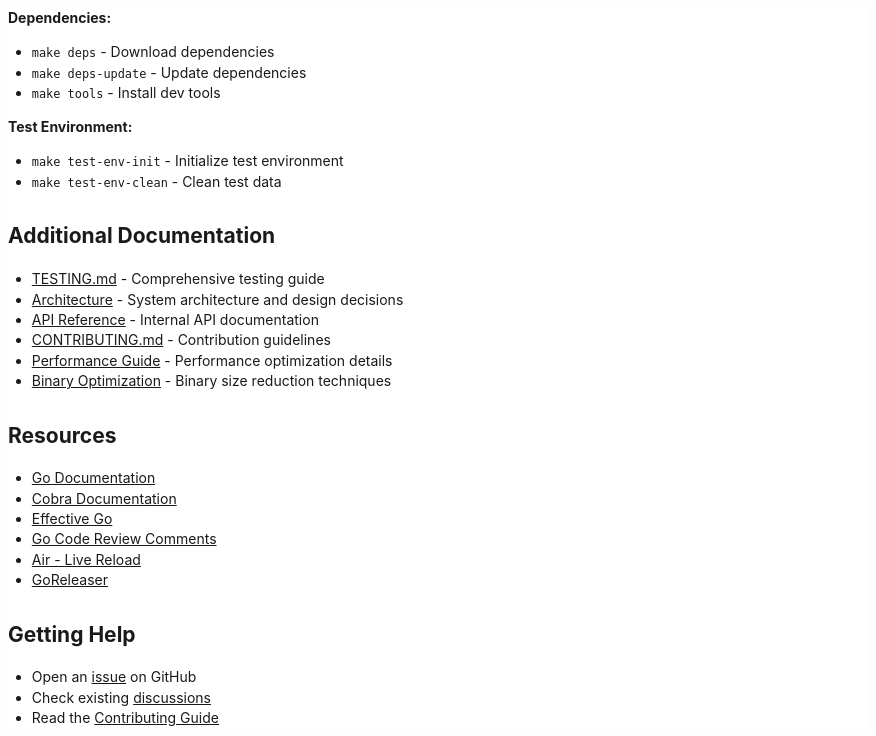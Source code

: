 **Dependencies:**
- `make deps` - Download dependencies
- `make deps-update` - Update dependencies
- `make tools` - Install dev tools

**Test Environment:**
- `make test-env-init` - Initialize test environment
- `make test-env-clean` - Clean test data

## Additional Documentation

- [TESTING.md](TESTING.md) - Comprehensive testing guide
- [Architecture](docs/architecture.md) - System architecture and design decisions
- [API Reference](docs/api-reference.md) - Internal API documentation
- [CONTRIBUTING.md](CONTRIBUTING.md) - Contribution guidelines
- [Performance Guide](docs/PERFORMANCE.md) - Performance optimization details
- [Binary Optimization](docs/BINARY_OPTIMIZATION.md) - Binary size reduction techniques

## Resources

- [Go Documentation](https://golang.org/doc/)
- [Cobra Documentation](https://github.com/spf13/cobra)
- [Effective Go](https://golang.org/doc/effective_go)
- [Go Code Review Comments](https://github.com/golang/go/wiki/CodeReviewComments)
- [Air - Live Reload](https://github.com/air-verse/air)
- [GoReleaser](https://goreleaser.com/)

## Getting Help

- Open an [issue](https://github.com/dimasma0305/gzcli/issues) on GitHub
- Check existing [discussions](https://github.com/dimasma0305/gzcli/discussions)
- Read the [Contributing Guide](CONTRIBUTING.md)
